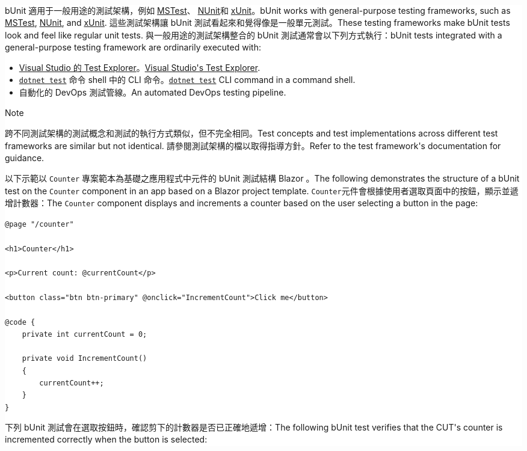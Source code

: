 <span data-ttu-id="f9e50-184">bUnit 適用于一般用途的測試架構，例如 [MSTest](/dotnet/core/testing/unit-testing-with-mstest)、 [NUnit](https://nunit.org/)和 [xUnit](https://xunit.github.io/)。</span><span class="sxs-lookup"><span data-stu-id="f9e50-184">bUnit works with general-purpose testing frameworks, such as [MSTest](/dotnet/core/testing/unit-testing-with-mstest), [NUnit](https://nunit.org/), and [xUnit](https://xunit.github.io/).</span></span> <span data-ttu-id="f9e50-185">這些測試架構讓 bUnit 測試看起來和覺得像是一般單元測試。</span><span class="sxs-lookup"><span data-stu-id="f9e50-185">These testing frameworks make bUnit tests look and feel like regular unit tests.</span></span> <span data-ttu-id="f9e50-186">與一般用途的測試架構整合的 bUnit 測試通常會以下列方式執行：</span><span class="sxs-lookup"><span data-stu-id="f9e50-186">bUnit tests integrated with a general-purpose testing framework are ordinarily executed with:</span></span>

* <span data-ttu-id="f9e50-187">[Visual Studio 的 Test Explorer](/visualstudio/test/run-unit-tests-with-test-explorer)。</span><span class="sxs-lookup"><span data-stu-id="f9e50-187">[Visual Studio's Test Explorer](/visualstudio/test/run-unit-tests-with-test-explorer).</span></span>
* <span data-ttu-id="f9e50-188">[`dotnet test`](/dotnet/core/tools/dotnet-test) 命令 shell 中的 CLI 命令。</span><span class="sxs-lookup"><span data-stu-id="f9e50-188">[`dotnet test`](/dotnet/core/tools/dotnet-test) CLI command in a command shell.</span></span>
* <span data-ttu-id="f9e50-189">自動化的 DevOps 測試管線。</span><span class="sxs-lookup"><span data-stu-id="f9e50-189">An automated DevOps testing pipeline.</span></span>

> [!NOTE]
> <span data-ttu-id="f9e50-190">跨不同測試架構的測試概念和測試的執行方式類似，但不完全相同。</span><span class="sxs-lookup"><span data-stu-id="f9e50-190">Test concepts and test implementations across different test frameworks are similar but not identical.</span></span> <span data-ttu-id="f9e50-191">請參閱測試架構的檔以取得指導方針。</span><span class="sxs-lookup"><span data-stu-id="f9e50-191">Refer to the test framework's documentation for guidance.</span></span>

<span data-ttu-id="f9e50-192">以下示範以 `Counter` 專案範本為基礎之應用程式中元件的 bUnit 測試結構 Blazor 。</span><span class="sxs-lookup"><span data-stu-id="f9e50-192">The following demonstrates the structure of a bUnit test on the `Counter` component in an app based on a Blazor project template.</span></span> <span data-ttu-id="f9e50-193">`Counter`元件會根據使用者選取頁面中的按鈕，顯示並遞增計數器：</span><span class="sxs-lookup"><span data-stu-id="f9e50-193">The `Counter` component displays and increments a counter based on the user selecting a button in the page:</span></span>

```razor
@page "/counter"

<h1>Counter</h1>

<p>Current count: @currentCount</p>

<button class="btn btn-primary" @onclick="IncrementCount">Click me</button>

@code {
    private int currentCount = 0;

    private void IncrementCount()
    {
        currentCount++;
    }
}
```

<span data-ttu-id="f9e50-194">下列 bUnit 測試會在選取按鈕時，確認剪下的計數器是否已正確地遞增：</span><span class="sxs-lookup"><span data-stu-id="f9e50-194">The following bUnit test verifies that the CUT's counter is incremented correctly when the button is selected:</span></span>
